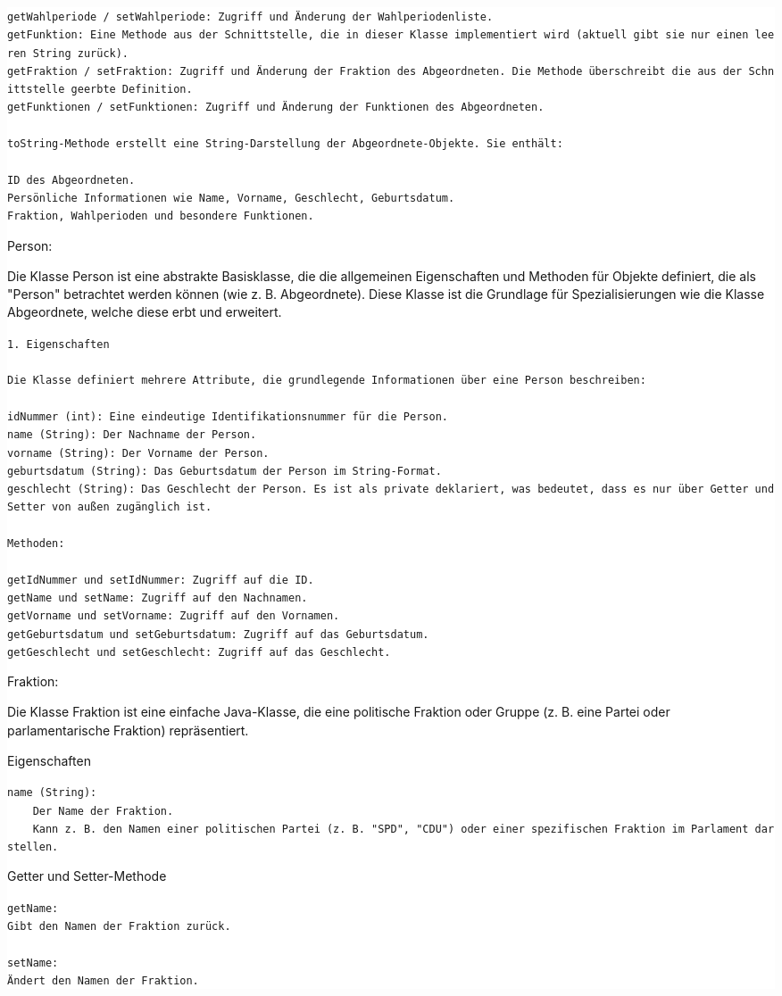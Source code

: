     getWahlperiode / setWahlperiode: Zugriff und Änderung der Wahlperiodenliste.
    getFunktion: Eine Methode aus der Schnittstelle, die in dieser Klasse implementiert wird (aktuell gibt sie nur einen leeren String zurück).
    getFraktion / setFraktion: Zugriff und Änderung der Fraktion des Abgeordneten. Die Methode überschreibt die aus der Schnittstelle geerbte Definition.
    getFunktionen / setFunktionen: Zugriff und Änderung der Funktionen des Abgeordneten.
    
    toString-Methode erstellt eine String-Darstellung der Abgeordnete-Objekte. Sie enthält:

    ID des Abgeordneten.
    Persönliche Informationen wie Name, Vorname, Geschlecht, Geburtsdatum.
    Fraktion, Wahlperioden und besondere Funktionen.

Person:

Die Klasse Person ist eine abstrakte Basisklasse, die die allgemeinen Eigenschaften und Methoden für Objekte definiert, die als "Person" betrachtet werden können (wie z. B. Abgeordnete). Diese Klasse ist die Grundlage für Spezialisierungen wie die Klasse Abgeordnete, welche diese erbt und erweitert.

    1. Eigenschaften

    Die Klasse definiert mehrere Attribute, die grundlegende Informationen über eine Person beschreiben:

    idNummer (int): Eine eindeutige Identifikationsnummer für die Person.
    name (String): Der Nachname der Person.
    vorname (String): Der Vorname der Person.
    geburtsdatum (String): Das Geburtsdatum der Person im String-Format.
    geschlecht (String): Das Geschlecht der Person. Es ist als private deklariert, was bedeutet, dass es nur über Getter und Setter von außen zugänglich ist.

    Methoden:

    getIdNummer und setIdNummer: Zugriff auf die ID.
    getName und setName: Zugriff auf den Nachnamen.
    getVorname und setVorname: Zugriff auf den Vornamen.
    getGeburtsdatum und setGeburtsdatum: Zugriff auf das Geburtsdatum.
    getGeschlecht und setGeschlecht: Zugriff auf das Geschlecht.

Fraktion:

Die Klasse Fraktion ist eine einfache Java-Klasse, die eine politische Fraktion oder Gruppe (z. B. eine Partei oder parlamentarische Fraktion) repräsentiert.

Eigenschaften

    name (String):
        Der Name der Fraktion.
        Kann z. B. den Namen einer politischen Partei (z. B. "SPD", "CDU") oder einer spezifischen Fraktion im Parlament darstellen.

Getter und Setter-Methode
    
    getName:
    Gibt den Namen der Fraktion zurück.

    setName:
    Ändert den Namen der Fraktion.
